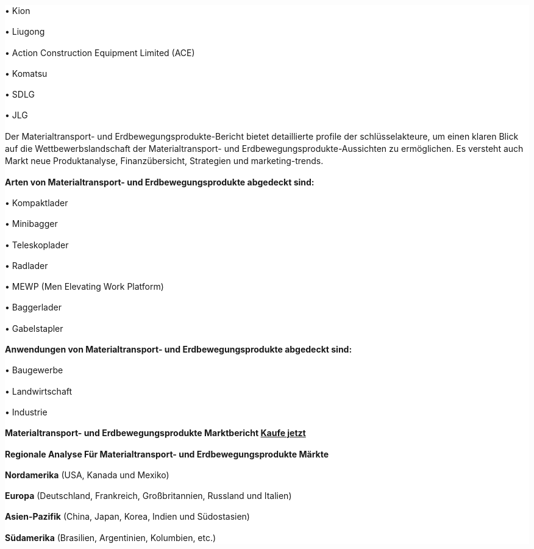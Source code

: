 • Kion

• Liugong

• Action Construction Equipment Limited (ACE)

• Komatsu

• SDLG

• JLG

Der Materialtransport- und Erdbewegungsprodukte-Bericht bietet detaillierte profile der schlüsselakteure, um einen klaren Blick auf die Wettbewerbslandschaft der Materialtransport- und Erdbewegungsprodukte-Aussichten zu ermöglichen. Es versteht auch Markt neue Produktanalyse, Finanzübersicht, Strategien und marketing-trends.



<strong>Arten von Materialtransport- und Erdbewegungsprodukte abgedeckt sind:</strong>

• Kompaktlader

• Minibagger

• Teleskoplader

• Radlader

• MEWP (Men Elevating Work Platform)

• Baggerlader

• Gabelstapler



<strong>Anwendungen von Materialtransport- und Erdbewegungsprodukte abgedeckt sind:</strong>

• Baugewerbe

• Landwirtschaft

• Industrie



<strong>Materialtransport- und Erdbewegungsprodukte Marktbericht <a href=https://www.marketresearchupdate.com/buynow/390442>Kaufe jetzt</a></strong>



<strong>Regionale Analyse Für Materialtransport- und Erdbewegungsprodukte Märkte</strong>



<strong>Nordamerika</strong> (USA, Kanada und Mexiko)



<strong>Europa</strong> (Deutschland, Frankreich, Großbritannien, Russland und Italien)



<strong>Asien-Pazifik</strong> (China, Japan, Korea, Indien und Südostasien)



<strong>Südamerika</strong> (Brasilien, Argentinien, Kolumbien, etc.)
